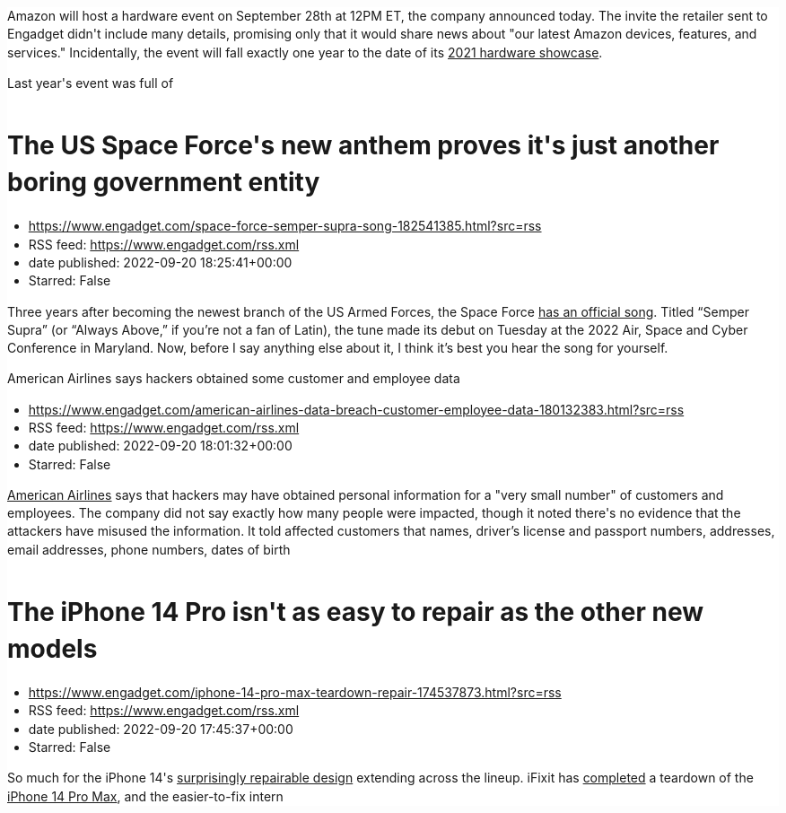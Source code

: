 <p>Amazon will host a hardware event on September 28th at 12PM ET, the company announced today. The invite the retailer sent to Engadget didn't include many details, promising only that it would share news about  &quot;our latest Amazon devices, features, and services.&quot; Incidentally, the event will fall exactly one year to the date of its <a href="https://www.engadget.com/amazon-2021-hardware-event-roundup-195702185.html">2021 hardware showcase</a>.&nbsp;</p><p>Last year's event was full of

# The US Space Force's new anthem proves it's just another boring government entity
 - https://www.engadget.com/space-force-semper-supra-song-182541385.html?src=rss
 - RSS feed: https://www.engadget.com/rss.xml
 - date published: 2022-09-20 18:25:41+00:00
 - Starred: False

<p>Three years after becoming the newest branch of the US Armed Forces, the Space Force <a href="https://www.af.mil/News/Article-Display/Article/3163768/space-force-reveals-official-song-semper-supra/">has an official song</a>. Titled “Semper Supra” (or “Always Above,” if you’re not a fan of Latin), the tune made its debut on Tuesday at the 2022 Air, Space and Cyber Conference in Maryland. Now, before I say anything else about it, I think it’s best you hear the song for yourself.</p><div id="021

# American Airlines says hackers obtained some customer and employee data
 - https://www.engadget.com/american-airlines-data-breach-customer-employee-data-180132383.html?src=rss
 - RSS feed: https://www.engadget.com/rss.xml
 - date published: 2022-09-20 18:01:32+00:00
 - Starred: False

<p><a href="https://www.engadget.com/tag/american%20airlines/"><ins>American Airlines</ins></a> says that hackers may have obtained personal information for a &quot;very small number&quot; of customers and employees. The company did not say exactly how many people were impacted, though it noted there's no evidence that the attackers have misused the information. It told affected customers that names, driver’s license and passport numbers, addresses, email addresses, phone numbers, dates of birth

# The iPhone 14 Pro isn't as easy to repair as the other new models
 - https://www.engadget.com/iphone-14-pro-max-teardown-repair-174537873.html?src=rss
 - RSS feed: https://www.engadget.com/rss.xml
 - date published: 2022-09-20 17:45:37+00:00
 - Starred: False

<p>So much for the iPhone 14's <a href="https://www.engadget.com/iphone-14-teardown-more-repairable-172505261.html">surprisingly repairable design</a> extending across the lineup. iFixit has <a href="https://www.ifixit.com/News/65243/14-pro-max-teardown">completed</a> a teardown of the <a href="https://www.engadget.com/apple-iphone-14-pro-max-review-dynamic-island-useful-always-on-display-battery-life-camera-test-sample-pictures-130020449.html">iPhone 14 Pro Max</a>, and the easier-to-fix intern
